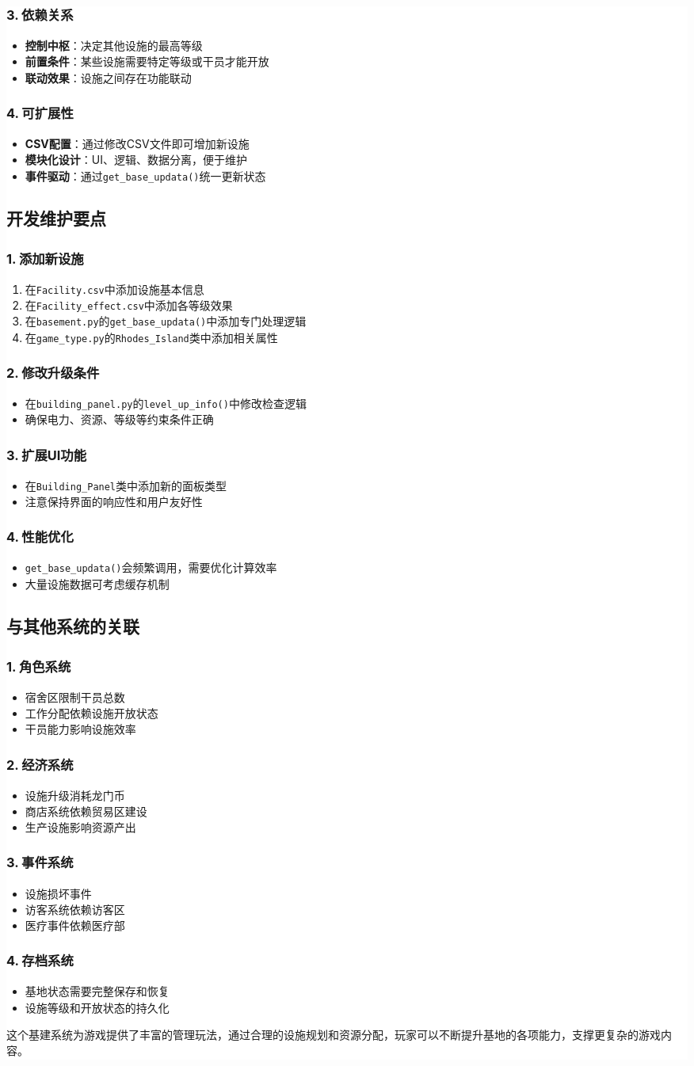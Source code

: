 ### 3. 依赖关系
- **控制中枢**：决定其他设施的最高等级
- **前置条件**：某些设施需要特定等级或干员才能开放
- **联动效果**：设施之间存在功能联动

### 4. 可扩展性
- **CSV配置**：通过修改CSV文件即可增加新设施
- **模块化设计**：UI、逻辑、数据分离，便于维护
- **事件驱动**：通过`get_base_updata()`统一更新状态

## 开发维护要点

### 1. 添加新设施
1. 在`Facility.csv`中添加设施基本信息
2. 在`Facility_effect.csv`中添加各等级效果
3. 在`basement.py`的`get_base_updata()`中添加专门处理逻辑
4. 在`game_type.py`的`Rhodes_Island`类中添加相关属性

### 2. 修改升级条件
- 在`building_panel.py`的`level_up_info()`中修改检查逻辑
- 确保电力、资源、等级等约束条件正确

### 3. 扩展UI功能
- 在`Building_Panel`类中添加新的面板类型
- 注意保持界面的响应性和用户友好性

### 4. 性能优化
- `get_base_updata()`会频繁调用，需要优化计算效率
- 大量设施数据可考虑缓存机制

## 与其他系统的关联

### 1. 角色系统
- 宿舍区限制干员总数
- 工作分配依赖设施开放状态
- 干员能力影响设施效率

### 2. 经济系统
- 设施升级消耗龙门币
- 商店系统依赖贸易区建设
- 生产设施影响资源产出

### 3. 事件系统
- 设施损坏事件
- 访客系统依赖访客区
- 医疗事件依赖医疗部

### 4. 存档系统
- 基地状态需要完整保存和恢复
- 设施等级和开放状态的持久化

这个基建系统为游戏提供了丰富的管理玩法，通过合理的设施规划和资源分配，玩家可以不断提升基地的各项能力，支撑更复杂的游戏内容。